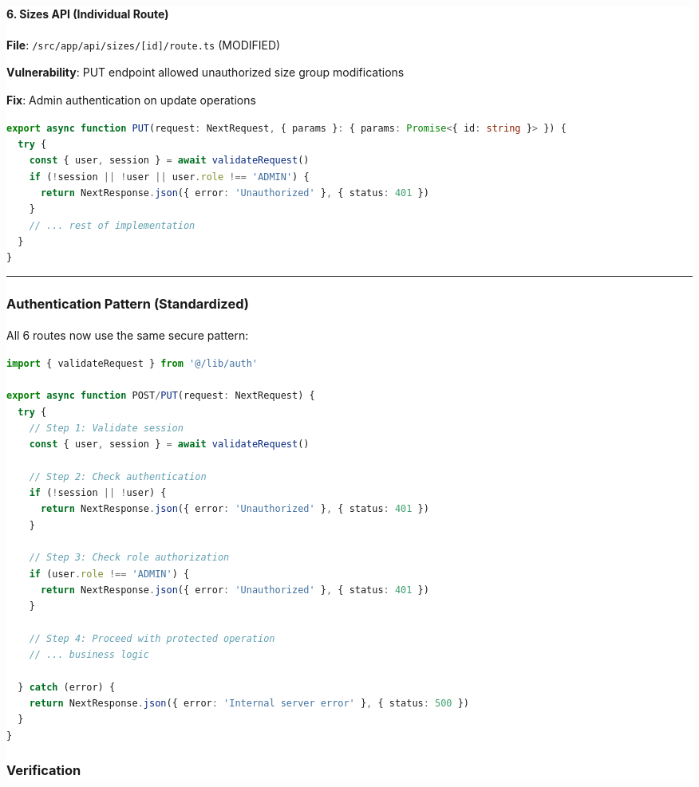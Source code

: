 
#### 6. Sizes API (Individual Route)

**File**: `/src/app/api/sizes/[id]/route.ts` (MODIFIED)

**Vulnerability**: PUT endpoint allowed unauthorized size group modifications

**Fix**: Admin authentication on update operations

```typescript
export async function PUT(request: NextRequest, { params }: { params: Promise<{ id: string }> }) {
  try {
    const { user, session } = await validateRequest()
    if (!session || !user || user.role !== 'ADMIN') {
      return NextResponse.json({ error: 'Unauthorized' }, { status: 401 })
    }
    // ... rest of implementation
  }
}
```

---

### Authentication Pattern (Standardized)

All 6 routes now use the same secure pattern:

```typescript
import { validateRequest } from '@/lib/auth'

export async function POST/PUT(request: NextRequest) {
  try {
    // Step 1: Validate session
    const { user, session } = await validateRequest()

    // Step 2: Check authentication
    if (!session || !user) {
      return NextResponse.json({ error: 'Unauthorized' }, { status: 401 })
    }

    // Step 3: Check role authorization
    if (user.role !== 'ADMIN') {
      return NextResponse.json({ error: 'Unauthorized' }, { status: 401 })
    }

    // Step 4: Proceed with protected operation
    // ... business logic

  } catch (error) {
    return NextResponse.json({ error: 'Internal server error' }, { status: 500 })
  }
}
```

### Verification
